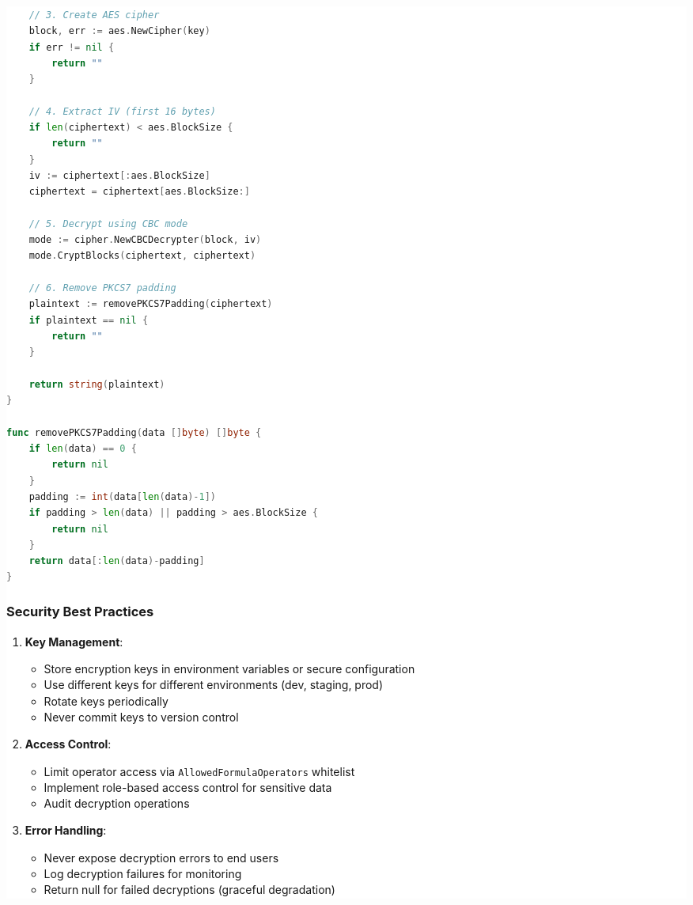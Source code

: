 ```go
    // 3. Create AES cipher
    block, err := aes.NewCipher(key)
    if err != nil {
        return ""
    }

    // 4. Extract IV (first 16 bytes)
    if len(ciphertext) < aes.BlockSize {
        return ""
    }
    iv := ciphertext[:aes.BlockSize]
    ciphertext = ciphertext[aes.BlockSize:]

    // 5. Decrypt using CBC mode
    mode := cipher.NewCBCDecrypter(block, iv)
    mode.CryptBlocks(ciphertext, ciphertext)

    // 6. Remove PKCS7 padding
    plaintext := removePKCS7Padding(ciphertext)
    if plaintext == nil {
        return ""
    }

    return string(plaintext)
}

func removePKCS7Padding(data []byte) []byte {
    if len(data) == 0 {
        return nil
    }
    padding := int(data[len(data)-1])
    if padding > len(data) || padding > aes.BlockSize {
        return nil
    }
    return data[:len(data)-padding]
}
```

### Security Best Practices

1. **Key Management**:
   - Store encryption keys in environment variables or secure configuration
   - Use different keys for different environments (dev, staging, prod)
   - Rotate keys periodically
   - Never commit keys to version control

2. **Access Control**:
   - Limit operator access via `AllowedFormulaOperators` whitelist
   - Implement role-based access control for sensitive data
   - Audit decryption operations

3. **Error Handling**:
   - Never expose decryption errors to end users
   - Log decryption failures for monitoring
   - Return null for failed decryptions (graceful degradation)

